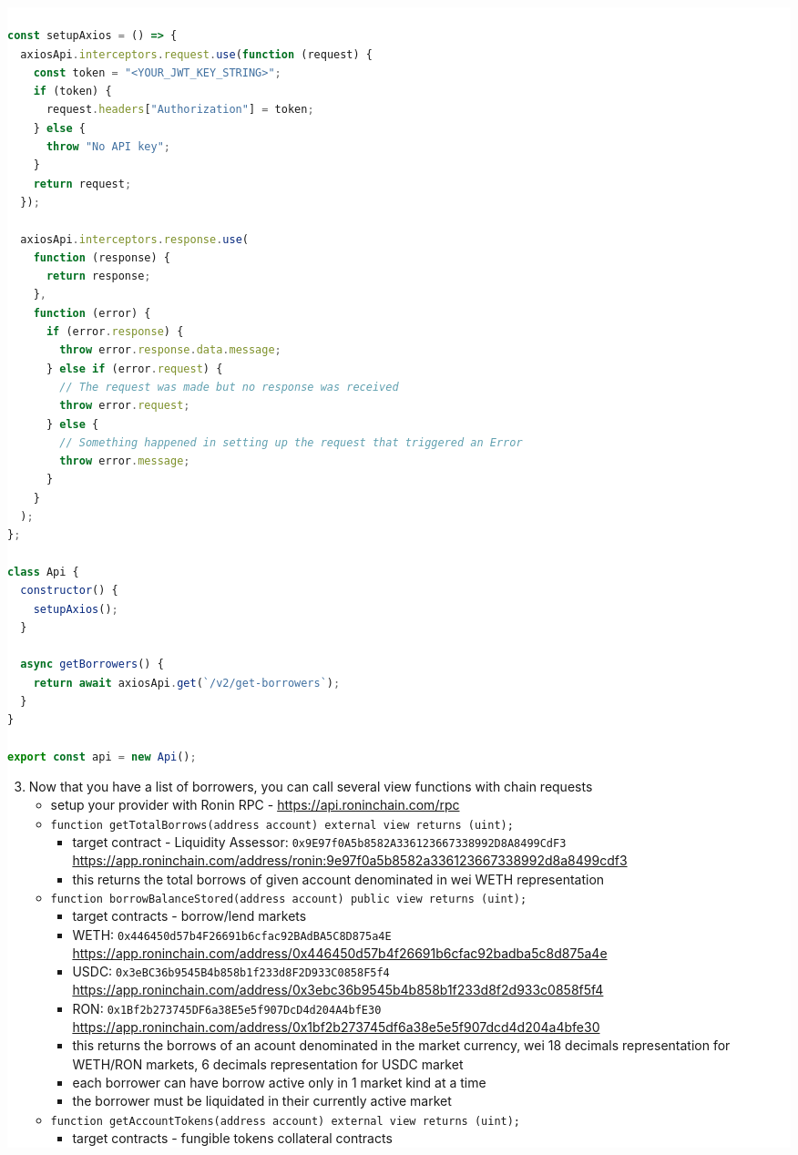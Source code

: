 ```javascript

const setupAxios = () => {
  axiosApi.interceptors.request.use(function (request) {
    const token = "<YOUR_JWT_KEY_STRING>";
    if (token) {
      request.headers["Authorization"] = token;
    } else {
      throw "No API key";
    }
    return request;
  });

  axiosApi.interceptors.response.use(
    function (response) {
      return response;
    },
    function (error) {
      if (error.response) {
        throw error.response.data.message;
      } else if (error.request) {
        // The request was made but no response was received
        throw error.request;
      } else {
        // Something happened in setting up the request that triggered an Error
        throw error.message;
      }
    }
  );
};

class Api {
  constructor() {
    setupAxios();
  }

  async getBorrowers() {
    return await axiosApi.get(`/v2/get-borrowers`);
  }
}

export const api = new Api();
```

3. Now that you have a list of borrowers, you can call several view functions with chain requests
    * setup your provider with Ronin RPC - https://api.roninchain.com/rpc
    * `function getTotalBorrows(address account) external view returns (uint);`
        * target contract - Liquidity Assessor: `0x9E97f0A5b8582A336123667338992D8A8499CdF3` https://app.roninchain.com/address/ronin:9e97f0a5b8582a336123667338992d8a8499cdf3
        * this returns the total borrows of given account denominated in wei WETH representation
    * `function borrowBalanceStored(address account) public view returns (uint);`
        * target contracts - borrow/lend markets
        * WETH: `0x446450d57b4F26691b6cfac92BAdBA5C8D875a4E` https://app.roninchain.com/address/0x446450d57b4f26691b6cfac92badba5c8d875a4e
        * USDC: `0x3eBC36b9545B4b858b1f233d8F2D933C0858F5f4` https://app.roninchain.com/address/0x3ebc36b9545b4b858b1f233d8f2d933c0858f5f4
        * RON: `0x1Bf2b273745DF6a38E5e5f907DcD4d204A4bfE30` https://app.roninchain.com/address/0x1bf2b273745df6a38e5e5f907dcd4d204a4bfe30
        * this returns the borrows of an acount denominated in the market currency, wei 18 decimals representation for WETH/RON markets, 6 decimals representation for USDC market
        * each borrower can have borrow active only in 1 market kind at a time
        * the borrower must be liquidated in their currently active market
    * `function getAccountTokens(address account) external view returns (uint);`
        * target contracts - fungible tokens collateral contracts